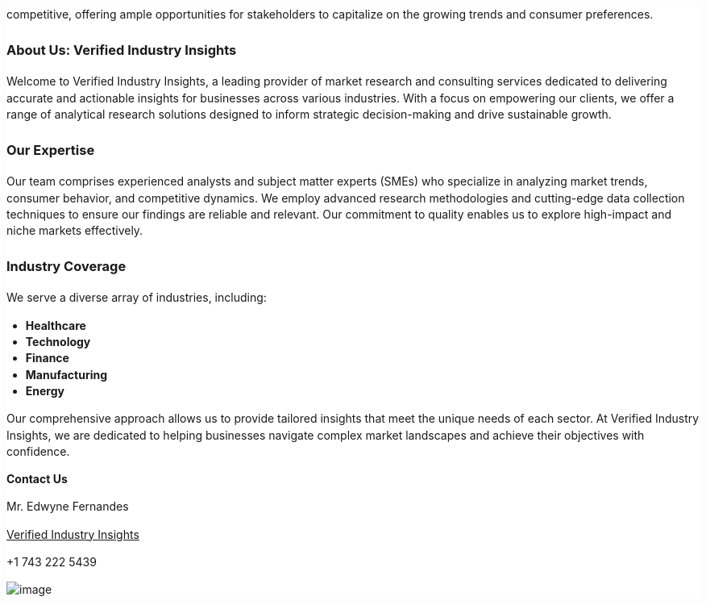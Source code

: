 competitive, offering ample opportunities for stakeholders to capitalize on the growing trends and consumer preferences.</p><h3>About Us: Verified Industry Insights</h3><p>Welcome to Verified Industry Insights, a leading provider of market research and consulting services dedicated to delivering accurate and actionable insights for businesses across various industries. With a focus on empowering our clients, we offer a range of analytical research solutions designed to inform strategic decision-making and drive sustainable growth.</p><h3>Our Expertise</h3><p>Our team comprises experienced analysts and subject matter experts (SMEs) who specialize in analyzing market trends, consumer behavior, and competitive dynamics. We employ advanced research methodologies and cutting-edge data collection techniques to ensure our findings are reliable and relevant. Our commitment to quality enables us to explore high-impact and niche markets effectively.</p><h3>Industry Coverage</h3><p>We serve a diverse array of industries, including:</p><ul><li><strong>Healthcare</strong></li><li><strong>Technology</strong></li><li><strong>Finance</strong></li><li><strong>Manufacturing</strong></li><li><strong>Energy</strong></li></ul><p>Our comprehensive approach allows us to provide tailored insights that meet the unique needs of each sector. At Verified Industry Insights, we are dedicated to helping businesses navigate complex market landscapes and achieve their objectives with confidence.</p><p><strong>Contact Us</strong></p><p>Mr. Edwyne Fernandes</p><p><a href="https://www.verifiedindustryinsights.com/">Verified Industry Insights</a></p><p>+1 743 222 5439</p>
![image](https://github.com/user-attachments/assets/fbb9f4c0-644b-435e-90f3-0745864642f4)
